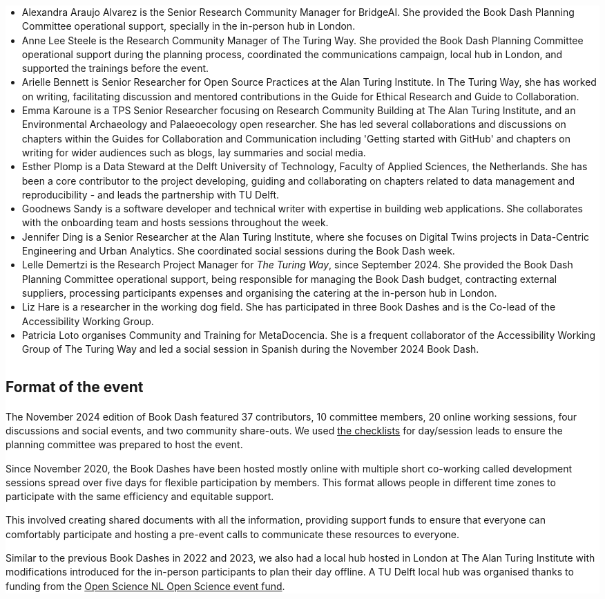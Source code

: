 - Alexandra Araujo Alvarez is the Senior Research Community Manager for BridgeAI. She provided the Book Dash Planning Committee operational support, specially in the in-person hub in London.
- Anne Lee Steele is the Research Community Manager of The Turing Way. She provided the Book Dash Planning Committee operational support during the planning process, coordinated the communications campaign, local hub in London, and supported the trainings before the event.
- Arielle Bennett is Senior Researcher for Open Source Practices at the Alan Turing Institute. In The Turing Way, she has worked on writing, facilitating discussion and mentored contributions in the Guide for Ethical Research and Guide to Collaboration.
- Emma Karoune is a TPS Senior Researcher focusing on Research Community Building at The Alan Turing Institute, and an Environmental Archaeology and Palaeoecology open researcher. She has led several collaborations and discussions on chapters within the Guides for Collaboration and Communication including 'Getting started with GitHub' and chapters on writing for wider audiences such as blogs, lay summaries and social media.
- Esther Plomp is a Data Steward at the Delft University of Technology, Faculty of Applied Sciences, the Netherlands. She has been a core contributor to the project developing, guiding and collaborating on chapters related to data management and reproducibility - and leads the partnership with TU Delft.
- Goodnews Sandy is a software developer and technical writer with expertise in building web applications. She collaborates with the onboarding team and hosts sessions throughout the week.
- Jennifer Ding is a Senior Researcher at the Alan Turing Institute, where she focuses on Digital Twins projects in Data-Centric Engineering and Urban Analytics. She coordinated social sessions during the Book Dash week.
- Lelle Demertzi is the Research Project Manager for *The Turing Way*, since September 2024. She provided the Book Dash Planning Committee operational support, being responsible for managing the Book Dash budget, contracting external suppliers, processing participants expenses and organising the catering at the in-person hub in London.
- Liz Hare is a researcher in the working dog field. She has participated in three Book Dashes and is the Co-lead of the Accessibility Working Group.
- Patricia Loto organises Community and Training for MetaDocencia. She is a frequent collaborator of the Accessibility Working Group of The Turing Way and led a social session in Spanish during the November 2024 Book Dash. 

## Format of the event

The November 2024 edition of Book Dash featured 37 contributors, 10 committee members, 20 online working sessions, four discussions and social events, and two community share-outs. We used [the checklists](https://github.com/the-turing-way/the-turing-way/issues/3367) for day/session leads to ensure the planning committee was prepared to host the event. 

Since November 2020, the Book Dashes have been hosted mostly online with multiple short co-working called development sessions spread over five days for flexible participation by members. This format allows people in different time zones to participate with the same efficiency and equitable support.

This involved creating shared documents with all the information, providing support funds to ensure that everyone can comfortably participate and hosting a pre-event calls to communicate these resources to everyone.

Similar to the previous Book Dashes in 2022 and 2023, we also had a local hub hosted in London at The Alan Turing Institute with modifications introduced for the in-person participants to plan their day offline. A TU Delft local hub was organised thanks to funding from the [Open Science NL Open Science event fund](https://www.openscience.nl/en/calls/open-science-meetings). 
